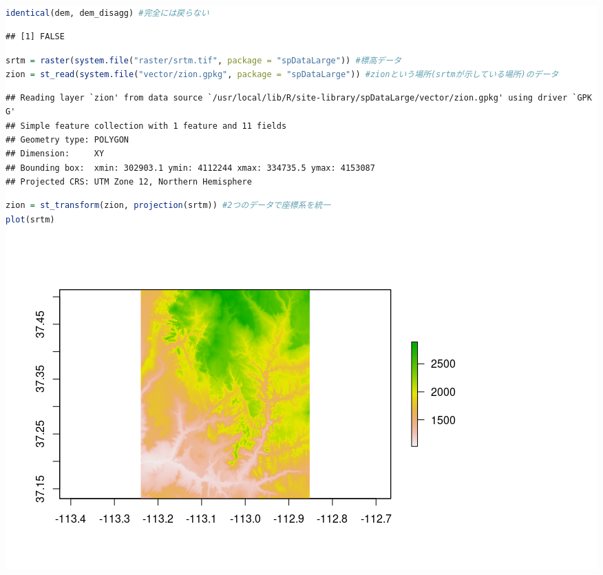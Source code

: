 ``` r
identical(dem, dem_disagg) #完全には戻らない
```

    ## [1] FALSE

``` r
srtm = raster(system.file("raster/srtm.tif", package = "spDataLarge")) #標高データ
zion = st_read(system.file("vector/zion.gpkg", package = "spDataLarge")) #zionという場所(srtmが示している場所)のデータ
```

    ## Reading layer `zion' from data source `/usr/local/lib/R/site-library/spDataLarge/vector/zion.gpkg' using driver `GPKG'
    ## Simple feature collection with 1 feature and 11 fields
    ## Geometry type: POLYGON
    ## Dimension:     XY
    ## Bounding box:  xmin: 302903.1 ymin: 4112244 xmax: 334735.5 ymax: 4153087
    ## Projected CRS: UTM Zone 12, Northern Hemisphere

``` r
zion = st_transform(zion, projection(srtm)) #2つのデータで座標系を統一
plot(srtm)
```

![](l07-08-report_files/figure-gfm/chapter5.4-1.png)

